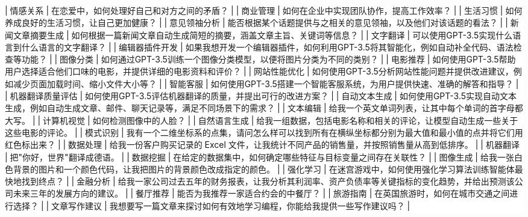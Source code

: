 | 情感关系 | 在恋爱中，如何处理好自己和对方之间的矛盾？ |
| 商业管理 | 如何在企业中实现团队协作，提高工作效率？ |
| 生活习惯 | 如何养成良好的生活习惯，让自己更加健康？ |
| 意见领袖分析                              | 能否根据某个话题提供与之相关的意见领袖，以及他们对该话题的看法？                                             |
| 新闻文章摘要生成                        | 如何根据一篇新闻文章自动生成简短的摘要，涵盖文章主旨、关键词等信息？                                               |
| 文字翻译                                      | 可以使用GPT-3.5实现什么语言到什么语言的文字翻译？                                                                    |
| 编辑器插件开发                           | 如果我想开发一个编辑器插件，如何利用GPT-3.5将其智能化，例如自动补全代码、语法检查等功能？                          |
| 图像分类                                      | 如何通过GPT-3.5训练一个图像分类模型，以便将图片分类为不同的类别？                                                    |
| 电影推荐                                      | 如何使用GPT-3.5帮助用户选择适合他们口味的电影，并提供详细的电影资料和评价？                                         |
| 网站性能优化                                | 如何使用GPT-3.5分析网站性能问题并提供改进建议，例如减少页面加载时间、缩小文件大小等？                                 |
| 智能客服                                      | 如何使用GPT-3.5搭建一个智能客服系统，为用户提供快速、准确的解答和指导？                                             |
| 机器翻译质量评估                        | 如何使用GPT-3.5评估机器翻译的质量，并提出可行的改进方案？                                                            |
| 自动文本生成                              | 如何使用GPT-3.5实现自动文本生成，例如自动生成文章、邮件、聊天记录等，满足不同场景下的需求？                          |
| 文本编辑                                    | 给我一个英文单词列表，让其中每个单词的首字母都大写。                                                                                                                                   |
| 计算机视觉                                  | 如何检测图像中的人脸？                                                                                                                                                                |
| 自然语言生成                                | 给我一组数据，包括电影名称和相关的评论，让模型自动生成一些关于这些电影的评论。                                                                                                            |
| 模式识别                                    | 我有一个二维坐标系的点集，请问怎么样可以找到所有在横纵坐标都分别为最大值和最小值的点并将它们用红色标出来？                                                                         |
| 数据处理                                    | 给我一份客户购买记录的 Excel 文件，让我统计不同产品的销售量，并按照销售量从高到低排序。                                                                                                   |
| 机器翻译                                    | 把"你好，世界"翻译成德语。                                                                                                                                                             |
| 数据挖掘                                    | 在给定的数据集中，如何确定哪些特征与目标变量之间存在关联性？                                                                                                                         |
| 图像生成                                    | 给我一张白色背景的图片和一个颜色代码，让我把图片的背景颜色改成指定的颜色。                                                                                                               |
| 强化学习                                    | 在迷宫游戏中，如何使用强化学习算法训练智能体最快地找到终点？                                                                                                                           |
| 金融分析                                    | 给我一家公司过去五年的财务报表，让我分析其利润率、资产负债率等关键指标的变化趋势，并给出预测该公司未来三年的发展方向的建议。                                                 |
| 餐厅推荐          | 能否为我推荐一家适合约会的中餐厅？                                                                                                                                                                                                                                                                                                                                                                                                                                                                                                                                                                                                                                                                                                                                                                                                                                                                                                        |
| 旅游指南           | 在英国旅游时，如何在城市交通之间进行选择？                                                                                                                                                                                                                                                                                                                                                                                                                                                                                                                                                                                                                                                                                                                                                                                                                                                                                                 |
| 文章写作建议     | 我想要写一篇文章来探讨如何有效地学习编程，你能给我提供一些写作建议吗？                                                                                                                                                                                                                                                                                                                                                                                                                                                                                                                                                                                                                                                                                                                                                                                                                                                        |